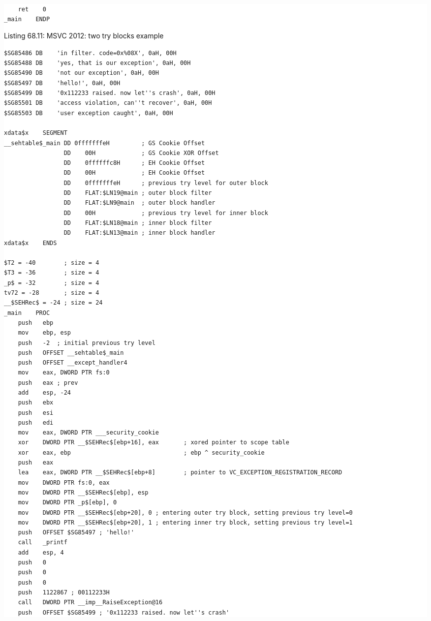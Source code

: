 ```
    ret    0
_main    ENDP
```

Listing 68.11: MSVC 2012: two try blocks example

```
$SG85486 DB    'in filter. code=0x%08X', 0aH, 00H
$SG85488 DB    'yes, that is our exception', 0aH, 00H
$SG85490 DB    'not our exception', 0aH, 00H
$SG85497 DB    'hello!', 0aH, 00H
$SG85499 DB    '0x112233 raised. now let''s crash', 0aH, 00H
$SG85501 DB    'access violation, can''t recover', 0aH, 00H
$SG85503 DB    'user exception caught', 0aH, 00H

xdata$x    SEGMENT
__sehtable$_main DD 0fffffffeH         ; GS Cookie Offset
                 DD    00H             ; GS Cookie XOR Offset
                 DD    0ffffffc8H      ; EH Cookie Offset
                 DD    00H             ; EH Cookie Offset
                 DD    0fffffffeH      ; previous try level for outer block
                 DD    FLAT:$LN19@main ; outer block filter
                 DD    FLAT:$LN9@main  ; outer block handler
                 DD    00H             ; previous try level for inner block
                 DD    FLAT:$LN18@main ; inner block filter
                 DD    FLAT:$LN13@main ; inner block handler
xdata$x    ENDS

$T2 = -40        ; size = 4
$T3 = -36        ; size = 4
_p$ = -32        ; size = 4
tv72 = -28       ; size = 4
__$SEHRec$ = -24 ; size = 24
_main    PROC
    push   ebp
    mov    ebp, esp
    push   -2  ; initial previous try level
    push   OFFSET __sehtable$_main
    push   OFFSET __except_handler4
    mov    eax, DWORD PTR fs:0
    push   eax ; prev
    add    esp, -24
    push   ebx
    push   esi
    push   edi
    mov    eax, DWORD PTR ___security_cookie
    xor    DWORD PTR __$SEHRec$[ebp+16], eax       ; xored pointer to scope table
    xor    eax, ebp                                ; ebp ^ security_cookie
    push   eax
    lea    eax, DWORD PTR __$SEHRec$[ebp+8]        ; pointer to VC_EXCEPTION_REGISTRATION_RECORD
    mov    DWORD PTR fs:0, eax
    mov    DWORD PTR __$SEHRec$[ebp], esp
    mov    DWORD PTR _p$[ebp], 0
    mov    DWORD PTR __$SEHRec$[ebp+20], 0 ; entering outer try block, setting previous try level=0
    mov    DWORD PTR __$SEHRec$[ebp+20], 1 ; entering inner try block, setting previous try level=1
    push   OFFSET $SG85497 ; 'hello!'
    call   _printf
    add    esp, 4
    push   0
    push   0
    push   0
    push   1122867 ; 00112233H
    call   DWORD PTR __imp__RaiseException@16
    push   OFFSET $SG85499 ; '0x112233 raised. now let''s crash'
```